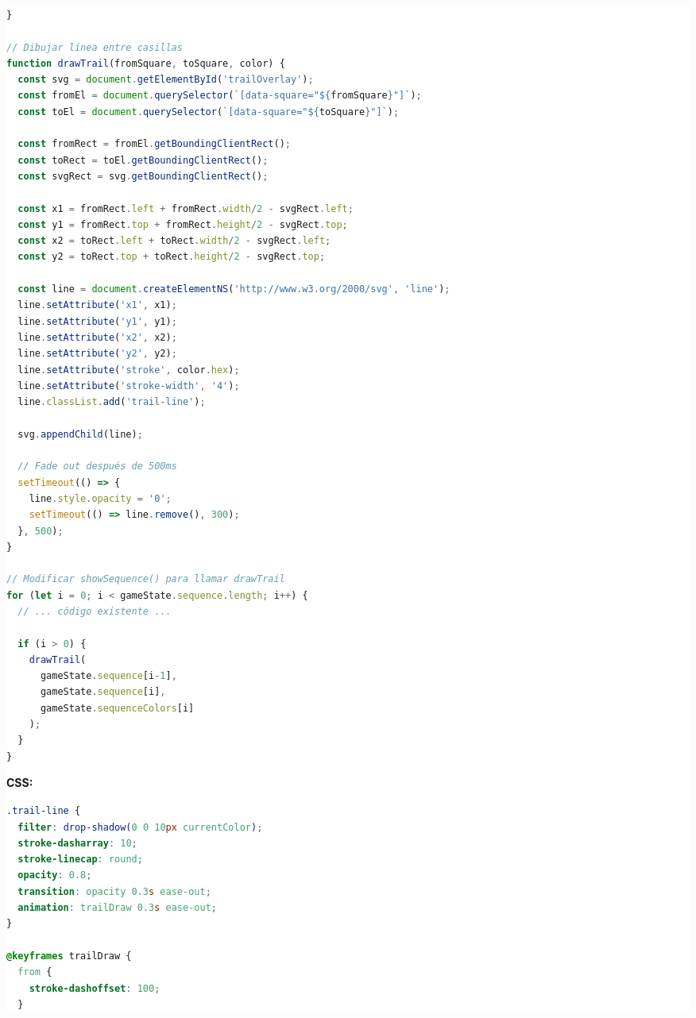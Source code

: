 ```javascript
}

// Dibujar línea entre casillas
function drawTrail(fromSquare, toSquare, color) {
  const svg = document.getElementById('trailOverlay');
  const fromEl = document.querySelector(`[data-square="${fromSquare}"]`);
  const toEl = document.querySelector(`[data-square="${toSquare}"]`);

  const fromRect = fromEl.getBoundingClientRect();
  const toRect = toEl.getBoundingClientRect();
  const svgRect = svg.getBoundingClientRect();

  const x1 = fromRect.left + fromRect.width/2 - svgRect.left;
  const y1 = fromRect.top + fromRect.height/2 - svgRect.top;
  const x2 = toRect.left + toRect.width/2 - svgRect.left;
  const y2 = toRect.top + toRect.height/2 - svgRect.top;

  const line = document.createElementNS('http://www.w3.org/2000/svg', 'line');
  line.setAttribute('x1', x1);
  line.setAttribute('y1', y1);
  line.setAttribute('x2', x2);
  line.setAttribute('y2', y2);
  line.setAttribute('stroke', color.hex);
  line.setAttribute('stroke-width', '4');
  line.classList.add('trail-line');

  svg.appendChild(line);

  // Fade out después de 500ms
  setTimeout(() => {
    line.style.opacity = '0';
    setTimeout(() => line.remove(), 300);
  }, 500);
}

// Modificar showSequence() para llamar drawTrail
for (let i = 0; i < gameState.sequence.length; i++) {
  // ... código existente ...

  if (i > 0) {
    drawTrail(
      gameState.sequence[i-1],
      gameState.sequence[i],
      gameState.sequenceColors[i]
    );
  }
}
```

**CSS:**
```css
.trail-line {
  filter: drop-shadow(0 0 10px currentColor);
  stroke-dasharray: 10;
  stroke-linecap: round;
  opacity: 0.8;
  transition: opacity 0.3s ease-out;
  animation: trailDraw 0.3s ease-out;
}

@keyframes trailDraw {
  from {
    stroke-dashoffset: 100;
  }
```